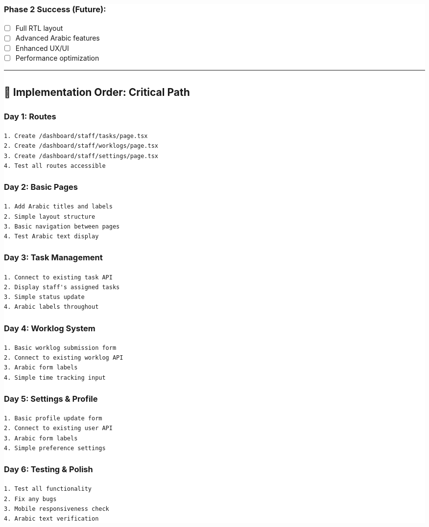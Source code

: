 ### **Phase 2 Success (Future):**
- [ ] Full RTL layout
- [ ] Advanced Arabic features
- [ ] Enhanced UX/UI
- [ ] Performance optimization

---

## 🎯 **Implementation Order: Critical Path**

### **Day 1: Routes**
```
1. Create /dashboard/staff/tasks/page.tsx
2. Create /dashboard/staff/worklogs/page.tsx
3. Create /dashboard/staff/settings/page.tsx
4. Test all routes accessible
```

### **Day 2: Basic Pages**
```
1. Add Arabic titles and labels
2. Simple layout structure
3. Basic navigation between pages
4. Test Arabic text display
```

### **Day 3: Task Management**
```
1. Connect to existing task API
2. Display staff's assigned tasks
3. Simple status update
4. Arabic labels throughout
```

### **Day 4: Worklog System**
```
1. Basic worklog submission form
2. Connect to existing worklog API
3. Arabic form labels
4. Simple time tracking input
```

### **Day 5: Settings & Profile**
```
1. Basic profile update form
2. Connect to existing user API
3. Arabic form labels
4. Simple preference settings
```

### **Day 6: Testing & Polish**
```
1. Test all functionality
2. Fix any bugs
3. Mobile responsiveness check
4. Arabic text verification
```

